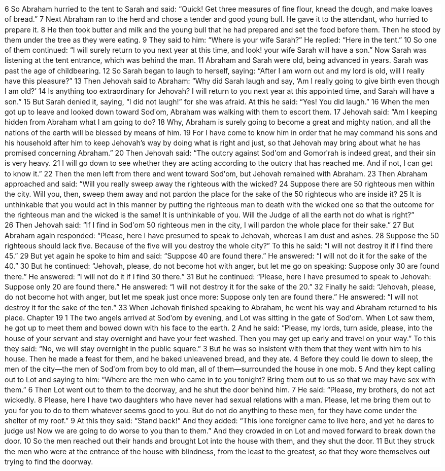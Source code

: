 6 So Abraham hurried to the tent to Sarah and said: “Quick! Get three measures of fine flour, knead the dough, and make loaves of bread.” 7 Next Abraham ran to the herd and chose a tender and good young bull. He gave it to the attendant, who hurried to prepare it. 8 He then took butter and milk and the young bull that he had prepared and set the food before them. Then he stood by them under the tree as they were eating.
9 They said to him: “Where is your wife Sarah?” He replied: “Here in the tent.” 10 So one of them continued: “I will surely return to you next year at this time, and look! your wife Sarah will have a son.” Now Sarah was listening at the tent entrance, which was behind the man. 11 Abraham and Sarah were old, being advanced in years. Sarah was past the age of childbearing. 12 So Sarah began to laugh to herself, saying: “After I am worn out and my lord is old, will I really have this pleasure?” 13 Then Jehovah said to Abraham: “Why did Sarah laugh and say, ‘Am I really going to give birth even though I am old?’ 14 Is anything too extraordinary for Jehovah? I will return to you next year at this appointed time, and Sarah will have a son.” 15 But Sarah denied it, saying, “I did not laugh!” for she was afraid. At this he said: “Yes! You did laugh.”
16 When the men got up to leave and looked down toward Sodʹom, Abraham was walking with them to escort them. 17 Jehovah said: “Am I keeping hidden from Abraham what I am going to do? 18 Why, Abraham is surely going to become a great and mighty nation, and all the nations of the earth will be blessed by means of him. 19 For I have come to know him in order that he may command his sons and his household after him to keep Jehovah’s way by doing what is right and just, so that Jehovah may bring about what he has promised concerning Abraham.”
20 Then Jehovah said: “The outcry against Sodʹom and Gomorʹrah is indeed great, and their sin is very heavy. 21 I will go down to see whether they are acting according to the outcry that has reached me. And if not, I can get to know it.”
22 Then the men left from there and went toward Sodʹom, but Jehovah remained with Abraham. 23 Then Abraham approached and said: “Will you really sweep away the righteous with the wicked? 24 Suppose there are 50 righteous men within the city. Will you, then, sweep them away and not pardon the place for the sake of the 50 righteous who are inside it? 25 It is unthinkable that you would act in this manner by putting the righteous man to death with the wicked one so that the outcome for the righteous man and the wicked is the same! It is unthinkable of you. Will the Judge of all the earth not do what is right?” 26 Then Jehovah said: “If I find in Sodʹom 50 righteous men in the city, I will pardon the whole place for their sake.” 27 But Abraham again responded: “Please, here I have presumed to speak to Jehovah, whereas I am dust and ashes. 28 Suppose the 50 righteous should lack five. Because of the five will you destroy the whole city?” To this he said: “I will not destroy it if I find there 45.”
29 But yet again he spoke to him and said: “Suppose 40 are found there.” He answered: “I will not do it for the sake of the 40.” 30 But he continued: “Jehovah, please, do not become hot with anger, but let me go on speaking: Suppose only 30 are found there.” He answered: “I will not do it if I find 30 there.” 31 But he continued: “Please, here I have presumed to speak to Jehovah: Suppose only 20 are found there.” He answered: “I will not destroy it for the sake of the 20.” 32 Finally he said: “Jehovah, please, do not become hot with anger, but let me speak just once more: Suppose only ten are found there.” He answered: “I will not destroy it for the sake of the ten.” 33 When Jehovah finished speaking to Abraham, he went his way and Abraham returned to his place.
Chapter 19
1 The two angels arrived at Sodʹom by evening, and Lot was sitting in the gate of Sodʹom. When Lot saw them, he got up to meet them and bowed down with his face to the earth. 2 And he said: “Please, my lords, turn aside, please, into the house of your servant and stay overnight and have your feet washed. Then you may get up early and travel on your way.” To this they said: “No, we will stay overnight in the public square.” 3 But he was so insistent with them that they went with him to his house. Then he made a feast for them, and he baked unleavened bread, and they ate.
4 Before they could lie down to sleep, the men of the city—the men of Sodʹom from boy to old man, all of them—surrounded the house in one mob. 5 And they kept calling out to Lot and saying to him: “Where are the men who came in to you tonight? Bring them out to us so that we may have sex with them.”
6 Then Lot went out to them to the doorway, and he shut the door behind him. 7 He said: “Please, my brothers, do not act wickedly. 8 Please, here I have two daughters who have never had sexual relations with a man. Please, let me bring them out to you for you to do to them whatever seems good to you. But do not do anything to these men, for they have come under the shelter of my roof.” 9 At this they said: “Stand back!” And they added: “This lone foreigner came to live here, and yet he dares to judge us! Now we are going to do worse to you than to them.” And they crowded in on Lot and moved forward to break down the door. 10 So the men reached out their hands and brought Lot into the house with them, and they shut the door. 11 But they struck the men who were at the entrance of the house with blindness, from the least to the greatest, so that they wore themselves out trying to find the doorway.